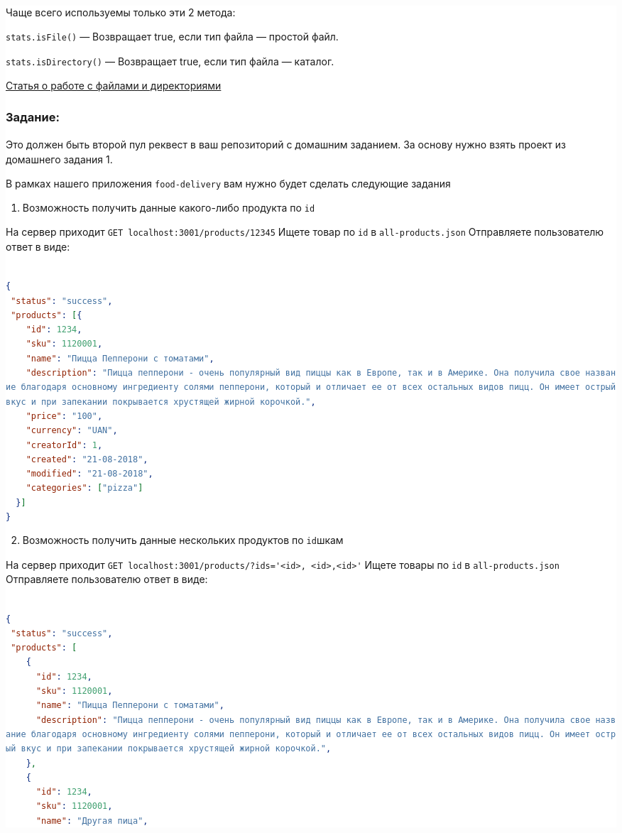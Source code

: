 Чаще всего используемы только эти 2 метода:

`stats.isFile()` — Возвращает true, если тип файла — простой файл.

`stats.isDirectory()` — Возвращает true, если тип файла — каталог.


[Статья о работе с файлами и директориями](https://webformyself.com/node-js-fs-fajlovaya-sistema/)

### Задание:

Это должен быть второй пул реквест в ваш репозиторий с домашним заданием.
За основу нужно взять проект из домашнего задания 1.

В рамках нашего приложения `food-delivery` вам нужно будет сделать следующие задания

1. Возможность получить данные какого-либо продукта по `id`

На сервер приходит `GET localhost:3001/products/12345` 
Ищете товар по `id` в `all-products.json`
Отправляете пользователю ответ в виде:

```json

{
 "status": "success", 
 "products": [{
    "id": 1234,
    "sku": 1120001,
    "name": "Пицца Пепперони с томатами",
    "description": "Пицца пепперони - очень популярный вид пиццы как в Европе, так и в Америке. Она получила свое название благодаря основному ингредиенту солями пепперони, который и отличает ее от всех остальных видов пицц. Он имеет острый вкус и при запекании покрывается хрустящей жирной корочкой.",
    "price": "100",
    "currency": "UAN",
    "creatorId": 1,
    "created": "21-08-2018",
    "modified": "21-08-2018",
    "categories": ["pizza"]
  }]
}

```

2. Возможность получить данные нескольких продуктов по `id`шкам

На сервер приходит `GET localhost:3001/products/?ids='<id>, <id>,<id>'` 
Ищете товары по `id` в `all-products.json`
Отправляете пользователю ответ в виде:

```json

{
 "status": "success", 
 "products": [
    {
      "id": 1234,
      "sku": 1120001,
      "name": "Пицца Пепперони с томатами",
      "description": "Пицца пепперони - очень популярный вид пиццы как в Европе, так и в Америке. Она получила свое название благодаря основному ингредиенту солями пепперони, который и отличает ее от всех остальных видов пицц. Он имеет острый вкус и при запекании покрывается хрустящей жирной корочкой.",
    },
    {
      "id": 1234,
      "sku": 1120001,
      "name": "Другая пица",
```